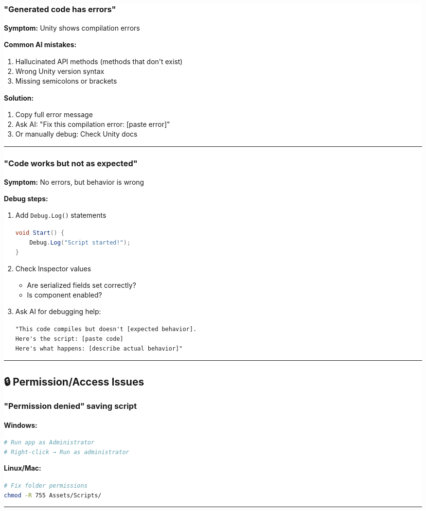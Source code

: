 ### "Generated code has errors"
**Symptom:** Unity shows compilation errors

**Common AI mistakes:**
1. Hallucinated API methods (methods that don't exist)
2. Wrong Unity version syntax
3. Missing semicolons or brackets

**Solution:**
1. Copy full error message
2. Ask AI: "Fix this compilation error: [paste error]"
3. Or manually debug: Check Unity docs

---

### "Code works but not as expected"
**Symptom:** No errors, but behavior is wrong

**Debug steps:**
1. Add `Debug.Log()` statements
   ```csharp
   void Start() {
       Debug.Log("Script started!");
   }
   ```

2. Check Inspector values
   - Are serialized fields set correctly?
   - Is component enabled?

3. Ask AI for debugging help:
   ```
   "This code compiles but doesn't [expected behavior].
   Here's the script: [paste code]
   Here's what happens: [describe actual behavior]"
   ```

---

## 🔒 Permission/Access Issues

### "Permission denied" saving script
**Windows:**
```bash
# Run app as Administrator
# Right-click → Run as administrator
```

**Linux/Mac:**
```bash
# Fix folder permissions
chmod -R 755 Assets/Scripts/
```

---